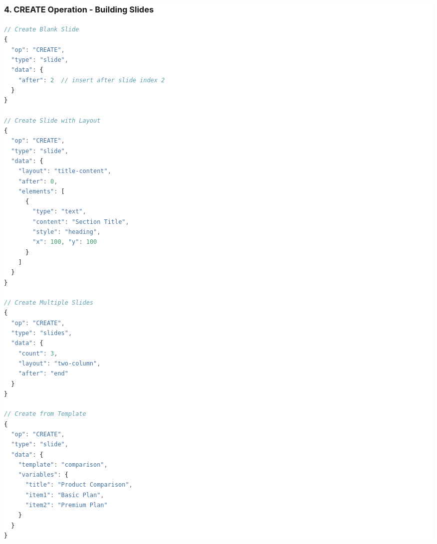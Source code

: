 
### 4. CREATE Operation - Building Slides

```javascript
// Create Blank Slide
{
  "op": "CREATE",
  "type": "slide",
  "data": {
    "after": 2  // insert after slide index 2
  }
}

// Create Slide with Layout
{
  "op": "CREATE",
  "type": "slide",
  "data": {
    "layout": "title-content",
    "after": 0,
    "elements": [
      {
        "type": "text",
        "content": "Section Title",
        "style": "heading",
        "x": 100, "y": 100
      }
    ]
  }
}

// Create Multiple Slides
{
  "op": "CREATE",
  "type": "slides",
  "data": {
    "count": 3,
    "layout": "two-column",
    "after": "end"
  }
}

// Create from Template
{
  "op": "CREATE",
  "type": "slide",
  "data": {
    "template": "comparison",
    "variables": {
      "title": "Product Comparison",
      "item1": "Basic Plan",
      "item2": "Premium Plan"
    }
  }
}
```
